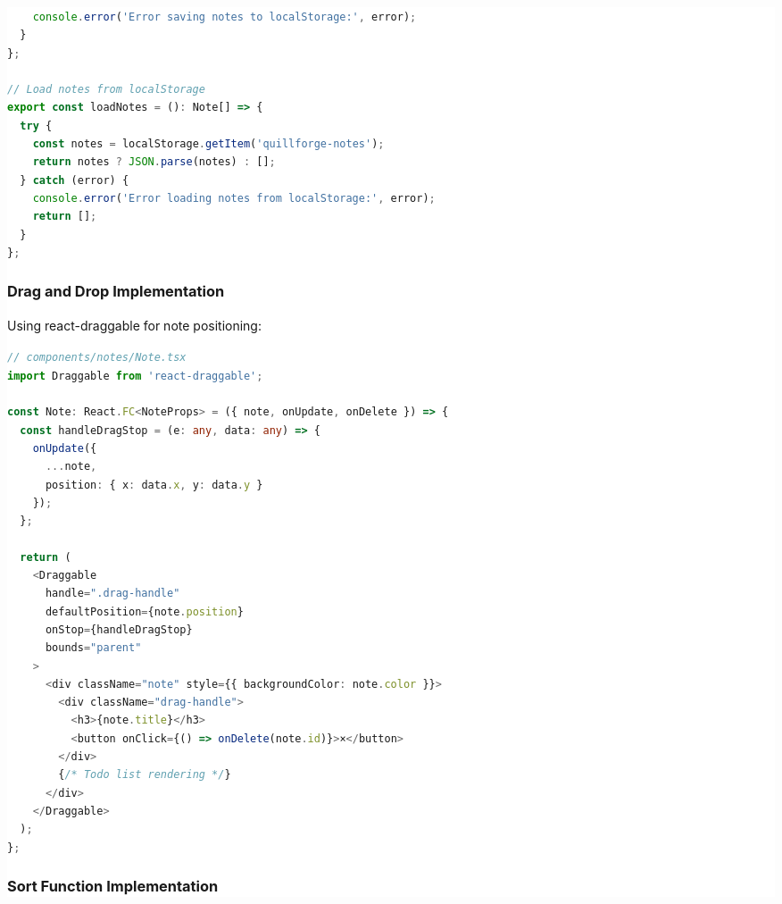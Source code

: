 ```typescript
    console.error('Error saving notes to localStorage:', error);
  }
};

// Load notes from localStorage
export const loadNotes = (): Note[] => {
  try {
    const notes = localStorage.getItem('quillforge-notes');
    return notes ? JSON.parse(notes) : [];
  } catch (error) {
    console.error('Error loading notes from localStorage:', error);
    return [];
  }
};
```

### Drag and Drop Implementation

Using react-draggable for note positioning:

```typescript
// components/notes/Note.tsx
import Draggable from 'react-draggable';

const Note: React.FC<NoteProps> = ({ note, onUpdate, onDelete }) => {
  const handleDragStop = (e: any, data: any) => {
    onUpdate({
      ...note,
      position: { x: data.x, y: data.y }
    });
  };

  return (
    <Draggable
      handle=".drag-handle"
      defaultPosition={note.position}
      onStop={handleDragStop}
      bounds="parent"
    >
      <div className="note" style={{ backgroundColor: note.color }}>
        <div className="drag-handle">
          <h3>{note.title}</h3>
          <button onClick={() => onDelete(note.id)}>×</button>
        </div>
        {/* Todo list rendering */}
      </div>
    </Draggable>
  );
};
```

### Sort Function Implementation
